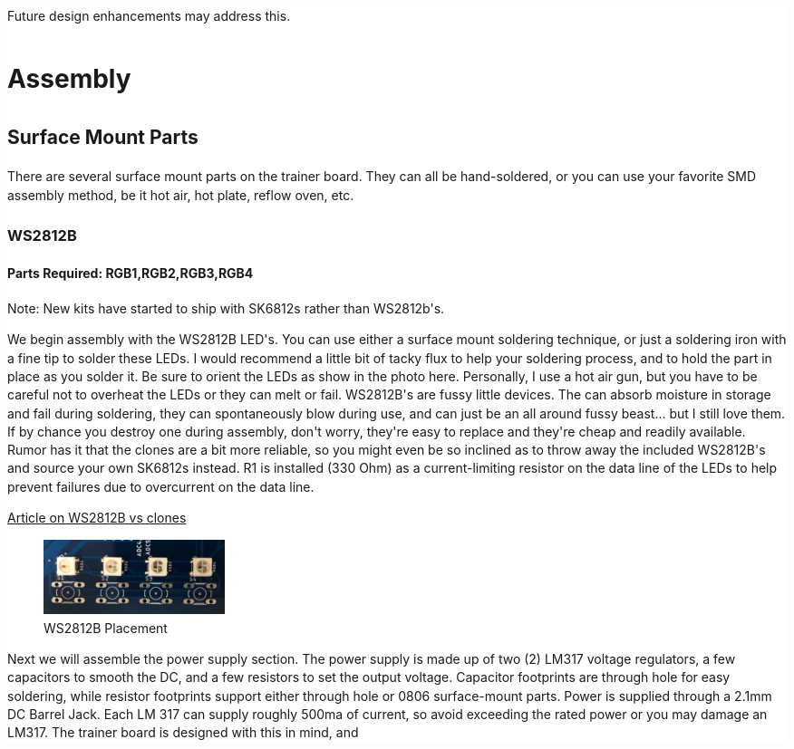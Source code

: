 Future design enhancements may address this.

Assembly
========

Surface Mount Parts
-------------------

There are several surface mount parts on the trainer board. They can all
be hand-soldered, or you can use your favorite SMD assembly method, be
it hot air, hot plate, reflow oven, etc.

### WS2812B

#### Parts Required: RGB1,RGB2,RGB3,RGB4

Note: New kits have started to ship with SK6812s rather than WS2812b's.

We begin assembly with the WS2812B LED's. You can use either a surface
mount soldering technique, or just a soldering iron with a fine tip to
solder these LEDs. I would recommend a little bit of tacky flux to help
your soldering process, and to hold the part in place as you solder it.
Be sure to orient the LEDs as show in the photo here. Personally, I use
a hot air gun, but you have to be careful not to overheat the LEDs or
they can melt or fail. WS2812B's are fussy little devices. The can
absorb moisture in storage and fail during soldering, they can
spontaneously blow during use, and can just be an all around fussy
beast... but I still love them. If by chance you destroy one during
assembly, don't worry, they're easy to replace and they're cheap and
readily available. Rumor has it that the clones are a bit more reliable,
so you might even be so inclined as to throw away the included WS2812B's
and source your own SK6812s instead. R1 is installed (330 Ohm) as a
current-limiting resistor on the data line of the LEDs to help prevent
failures due to overcurrent on the data line.

[Article on WS2812B vs
clones](https://hackaday.com/2017/01/25/ws2812b-led-clones-work-better-than-originals)

<figure>
<img src="LED-orient.png" title="WS2812B Placement" alt="WS2812B Placement" width="200" /><figcaption>WS2812B Placement</figcaption>
</figure>Next we will assemble the power supply section. The power
supply is made up of two (2) LM317 voltage regulators, a few capacitors
to smooth the DC, and a few resistors to set the output voltage.
Capacitor footprints are through hole for easy soldering, while resistor
footprints support either through hole or 0806 surface-mount parts.
Power is supplied through a 2.1mm DC Barrel Jack. Each LM 317 can supply
roughly 500ma of current, so avoid exceeding the rated power or you may
damage an LM317. The trainer board is designed with this in mind, and